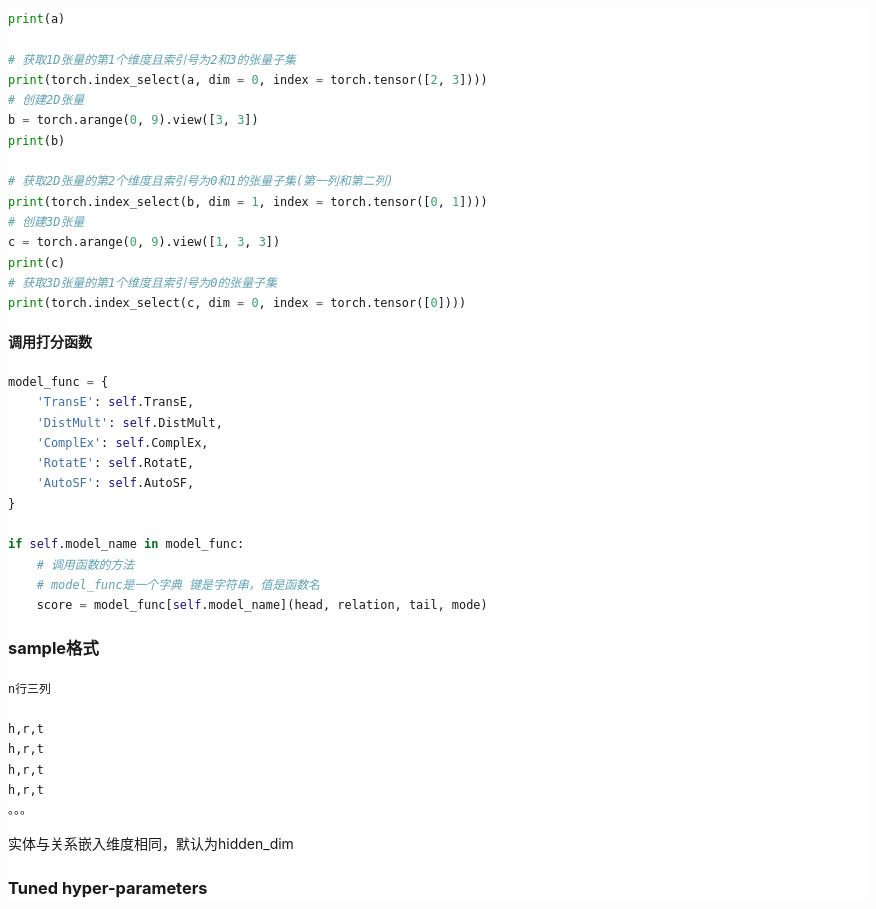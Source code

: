 ```python
print(a)

# 获取1D张量的第1个维度且索引号为2和3的张量子集
print(torch.index_select(a, dim = 0, index = torch.tensor([2, 3])))
# 创建2D张量
b = torch.arange(0, 9).view([3, 3])
print(b)

# 获取2D张量的第2个维度且索引号为0和1的张量子集(第一列和第二列)
print(torch.index_select(b, dim = 1, index = torch.tensor([0, 1])))
# 创建3D张量
c = torch.arange(0, 9).view([1, 3, 3])
print(c)
# 获取3D张量的第1个维度且索引号为0的张量子集
print(torch.index_select(c, dim = 0, index = torch.tensor([0])))
```



#### 调用打分函数

```python
model_func = {
    'TransE': self.TransE,
    'DistMult': self.DistMult,
    'ComplEx': self.ComplEx,
    'RotatE': self.RotatE,
    'AutoSF': self.AutoSF,
}

if self.model_name in model_func:
    # 调用函数的方法
    # model_func是一个字典 键是字符串，值是函数名
    score = model_func[self.model_name](head, relation, tail, mode)
```



### sample格式

```
n行三列

h,r,t
h,r,t
h,r,t
h,r,t
。。。
```

实体与关系嵌入维度相同，默认为hidden_dim

### Tuned hyper-parameters
